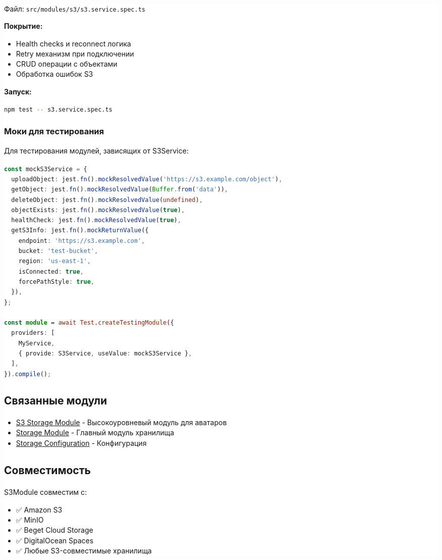 Файл: `src/modules/s3/s3.service.spec.ts`

**Покрытие:**
- Health checks и reconnect логика
- Retry механизм при подключении
- CRUD операции с объектами
- Обработка ошибок S3

**Запуск:**
```bash
npm test -- s3.service.spec.ts
```

### Моки для тестирования

Для тестирования модулей, зависящих от S3Service:

```typescript
const mockS3Service = {
  uploadObject: jest.fn().mockResolvedValue('https://s3.example.com/object'),
  getObject: jest.fn().mockResolvedValue(Buffer.from('data')),
  deleteObject: jest.fn().mockResolvedValue(undefined),
  objectExists: jest.fn().mockResolvedValue(true),
  healthCheck: jest.fn().mockResolvedValue(true),
  getS3Info: jest.fn().mockReturnValue({
    endpoint: 'https://s3.example.com',
    bucket: 'test-bucket',
    region: 'us-east-1',
    isConnected: true,
    forcePathStyle: true,
  }),
};

const module = await Test.createTestingModule({
  providers: [
    MyService,
    { provide: S3Service, useValue: mockS3Service },
  ],
}).compile();
```

## Связанные модули

- [S3 Storage Module](../storage/S3_STORAGE.md) - Высокоуровневый модуль для аватаров
- [Storage Module](../storage/STORAGE_MODULE.md) - Главный модуль хранилища
- [Storage Configuration](../../STORAGE_CONFIGURATION.md) - Конфигурация

## Совместимость

S3Module совместим с:
- ✅ Amazon S3
- ✅ MinIO
- ✅ Beget Cloud Storage
- ✅ DigitalOcean Spaces
- ✅ Любые S3-совместимые хранилища
